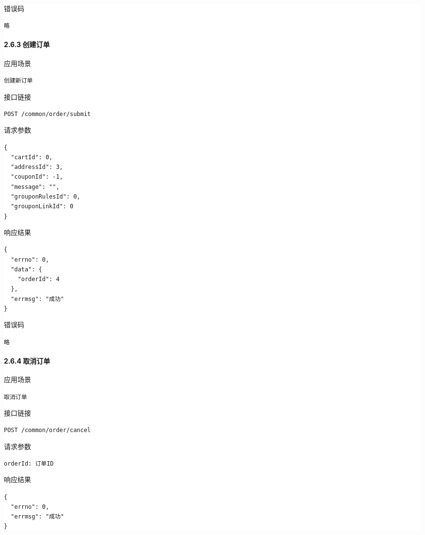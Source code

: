     
错误码

    略
    
#### 2.6.3 创建订单

应用场景

    创建新订单

接口链接

    POST /common/order/submit

请求参数

    {
      "cartId": 0,
      "addressId": 3,
      "couponId": -1,
      "message": "",
      "grouponRulesId": 0,
      "grouponLinkId": 0
    }
    
响应结果

    {
      "errno": 0,
      "data": {
        "orderId": 4
      },
      "errmsg": "成功"
    }
    
错误码

    略
    
#### 2.6.4 取消订单

应用场景

    取消订单

接口链接

    POST /common/order/cancel
    
请求参数

    orderId: 订单ID
    
响应结果

    {
      "errno": 0,
      "errmsg": "成功"
    }
    
